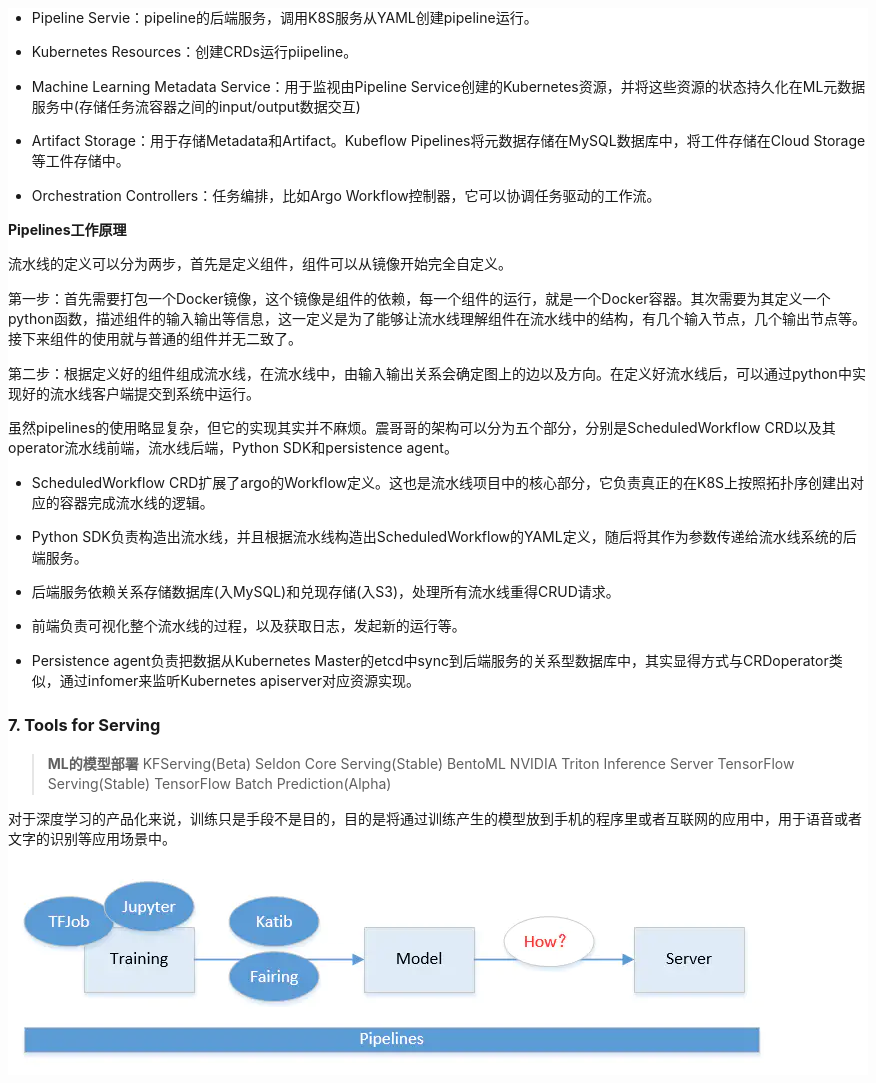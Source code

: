 - Pipeline Servie：pipeline的后端服务，调用K8S服务从YAML创建pipeline运行。

- Kubernetes Resources：创建CRDs运行piipeline。

- Machine Learning Metadata Service：用于监视由Pipeline Service创建的Kubernetes资源，并将这些资源的状态持久化在ML元数据服务中(存储任务流容器之间的input/output数据交互)

- Artifact Storage：用于存储Metadata和Artifact。Kubeflow Pipelines将元数据存储在MySQL数据库中，将工件存储在Cloud Storage等工件存储中。

- Orchestration Controllers：任务编排，比如Argo Workflow控制器，它可以协调任务驱动的工作流。

**Pipelines工作原理**

流水线的定义可以分为两步，首先是定义组件，组件可以从镜像开始完全自定义。

第一步：首先需要打包一个Docker镜像，这个镜像是组件的依赖，每一个组件的运行，就是一个Docker容器。其次需要为其定义一个python函数，描述组件的输入输出等信息，这一定义是为了能够让流水线理解组件在流水线中的结构，有几个输入节点，几个输出节点等。接下来组件的使用就与普通的组件并无二致了。

第二步：根据定义好的组件组成流水线，在流水线中，由输入输出关系会确定图上的边以及方向。在定义好流水线后，可以通过python中实现好的流水线客户端提交到系统中运行。

虽然pipelines的使用略显复杂，但它的实现其实并不麻烦。震哥哥的架构可以分为五个部分，分别是ScheduledWorkflow CRD以及其operator流水线前端，流水线后端，Python SDK和persistence agent。

- ScheduledWorkflow CRD扩展了argo的Workflow定义。这也是流水线项目中的核心部分，它负责真正的在K8S上按照拓扑序创建出对应的容器完成流水线的逻辑。

- Python SDK负责构造出流水线，并且根据流水线构造出ScheduledWorkflow的YAML定义，随后将其作为参数传递给流水线系统的后端服务。

- 后端服务依赖关系存储数据库(入MySQL)和兑现存储(入S3)，处理所有流水线重得CRUD请求。

- 前端负责可视化整个流水线的过程，以及获取日志，发起新的运行等。

- Persistence agent负责把数据从Kubernetes Master的etcd中sync到后端服务的关系型数据库中，其实显得方式与CRDoperator类似，通过infomer来监听Kubernetes apiserver对应资源实现。

### 7. Tools for Serving

> **ML的模型部署**
> KFServing(Beta)
> Seldon Core Serving(Stable)
> BentoML
> NVIDIA Triton Inference Server
> TensorFlow Serving(Stable)
> TensorFlow Batch Prediction(Alpha)


对于深度学习的产品化来说，训练只是手段不是目的，目的是将通过训练产生的模型放到手机的程序里或者互联网的应用中，用于语音或者文字的识别等应用场景中。


![](../../assets/images/Kubeflow/attachments/kubeflow_image_7.png)
